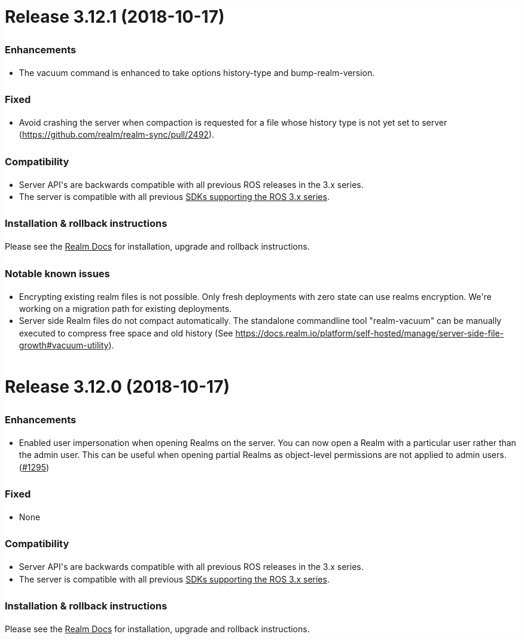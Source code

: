 
# Release 3.12.1 (2018-10-17)

### Enhancements
* The vacuum command is enhanced to take options history-type and bump-realm-version.

### Fixed
* Avoid crashing the server when compaction is requested for a file whose history type is not yet set to server (https://github.com/realm/realm-sync/pull/2492).

### Compatibility
* Server API's are backwards compatible with all previous ROS releases in the 3.x series.
* The server is compatible with all previous [SDKs supporting the ROS 3.x series](https://docs.realm.io/platform/using-synced-realms/troubleshoot/version-compatibilities).

### Installation & rollback instructions
Please see the [Realm Docs](https://docs.realm.io/platform/self-hosted/installation) for installation, upgrade and rollback instructions.

### Notable known issues
* Encrypting existing realm files is not possible. Only fresh deployments with zero state can use realms encryption. We're working on a migration path for existing deployments.
* Server side Realm files do not compact automatically. The standalone commandline tool "realm-vacuum" can be manually executed to compress free space and old history (See https://docs.realm.io/platform/self-hosted/manage/server-side-file-growth#vacuum-utility).


# Release 3.12.0 (2018-10-17)

### Enhancements
* Enabled user impersonation when opening Realms on the server. You can now open a Realm with a particular user rather than the admin user. This can be useful when opening partial Realms as object-level permissions are not applied to admin users. ([#1295](https://github.com/realm/realm-object-server-private/pull/1295))

### Fixed
* None

### Compatibility
* Server API's are backwards compatible with all previous ROS releases in the 3.x series.
* The server is compatible with all previous [SDKs supporting the ROS 3.x series](https://docs.realm.io/platform/using-synced-realms/troubleshoot/version-compatibilities).

### Installation & rollback instructions
Please see the [Realm Docs](https://docs.realm.io/platform/self-hosted/installation) for installation, upgrade and rollback instructions.
